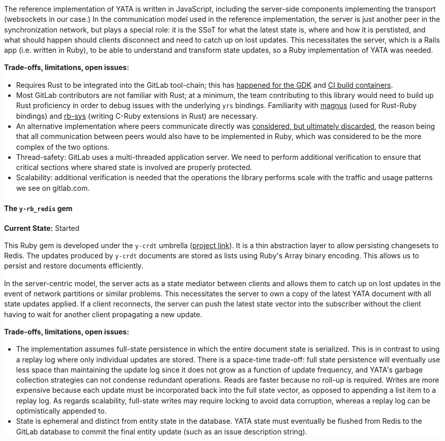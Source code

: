 The reference implementation of YATA is written in JavaScript, including the server-side components implementing the transport (websockets in our case.)
In the communication model used in the reference implementation, the server is just another peer in the
synchronization network, but plays a special role: it is the SSoT for what the latest state is, where and how it is perstisted, and what should happen
should clients disconnect and need to catch up on lost updates. This necessitates the server, which is a Rails app (i.e. written in Ruby), to be able to
understand and transform state updates, so a Ruby implementation of YATA was needed.

**Trade-offs, limitations, open issues:**

- Requires Rust to be integrated into the GitLab tool-chain; this has [happened for the GDK](https://gitlab.com/gitlab-org/gitlab-development-kit/-/issues/1588) and [CI build containers](https://gitlab.com/gitlab-org/gitlab-build-images/-/merge_requests/610).
- Most GitLab contributors are not familiar with Rust; at a minimum, the team contributing to this library would need to build up
  Rust proficiency in order to debug issues with the underlying `yrs` bindings. Familiarity with [magnus](https://github.com/matsadler/magnus)
  (used for Rust-Ruby bindings) and [rb-sys](https://github.com/oxidize-rb/rb-sys) (writing C-Ruby extensions in Rust) are necessary.
- An alternative implementation where peers communicate directly
  was [considered, but ultimately discarded](https://gitlab.com/gitlab-org/gitlab/-/issues/386280), the reason being that all communication between peers
  would also have to be implemented in Ruby, which was considered to be the more complex of the two options.
- Thread-safety: GitLab uses a multi-threaded application server. We need to perform additional verification to ensure that critical
  sections where shared state is involved are properly protected.
- Scalability: additional verification is needed that the operations the library performs scale with the traffic and usage patterns we
  see on gitlab.com.

#### The `y-rb_redis` gem

**Current State:** Started

This Ruby gem is developed under the `y-crdt` umbrella ([project link](https://github.com/y-crdt/yrb-redis)). It is a thin abstraction layer to allow persisting changesets to Redis. The updates produced by `y-crdt` documents are stored as lists using Ruby's Array binary encoding.
This allows us to persist and restore documents efficiently.

In the server-centric model, the server acts as a state mediator between clients and allows them to catch up on lost updates in the event
of network partitions or similar problems. This necessitates the server to own a copy of the latest YATA document with all state
updates applied. If a client reconnects, the server can push the latest state vector into the subscriber without the client having to
wait for another client propagating a new update.

**Trade-offs, limitations, open issues:**

- The implementation assumes full-state persistence in which the entire document state is serialized. This is in contrast to using
  a replay log where only individual updates are stored. There is a space-time trade-off: full state persistence will eventually
  use less space than maintaining the update log since it does not grow as a function of update frequency, and YATA's garbage
  collection strategies can not condense redundant operations.
  Reads are faster because no roll-up is required. Writes are more expensive because each update must be incorporated back into the full state
  vector, as opposed to appending a list item to a replay log. As regards scalability, full-state writes may require locking to avoid
  data corruption, whereas a replay log can be optimistically appended to.
- State is ephemeral and distinct from entity state in the database. YATA state must eventually be flushed from Redis
  to the GitLab database to commit the final entity update (such as an issue description string).
